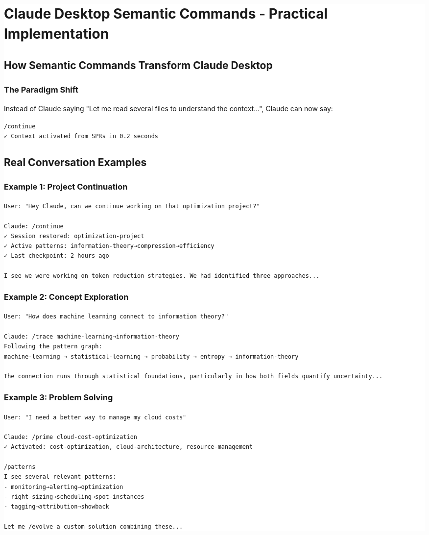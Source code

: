 # Claude Desktop Semantic Commands - Practical Implementation

## How Semantic Commands Transform Claude Desktop

### The Paradigm Shift

Instead of Claude saying "Let me read several files to understand the context...", Claude can now say:

```
/continue
✓ Context activated from SPRs in 0.2 seconds
```

## Real Conversation Examples

### Example 1: Project Continuation
```
User: "Hey Claude, can we continue working on that optimization project?"

Claude: /continue
✓ Session restored: optimization-project
✓ Active patterns: information-theory→compression→efficiency
✓ Last checkpoint: 2 hours ago

I see we were working on token reduction strategies. We had identified three approaches...
```

### Example 2: Concept Exploration
```
User: "How does machine learning connect to information theory?"

Claude: /trace machine-learning→information-theory
Following the pattern graph:
machine-learning → statistical-learning → probability → entropy → information-theory

The connection runs through statistical foundations, particularly in how both fields quantify uncertainty...
```

### Example 3: Problem Solving
```
User: "I need a better way to manage my cloud costs"

Claude: /prime cloud-cost-optimization
✓ Activated: cost-optimization, cloud-architecture, resource-management

/patterns
I see several relevant patterns:
- monitoring→alerting→optimization
- right-sizing→scheduling→spot-instances
- tagging→attribution→showback

Let me /evolve a custom solution combining these...
```
